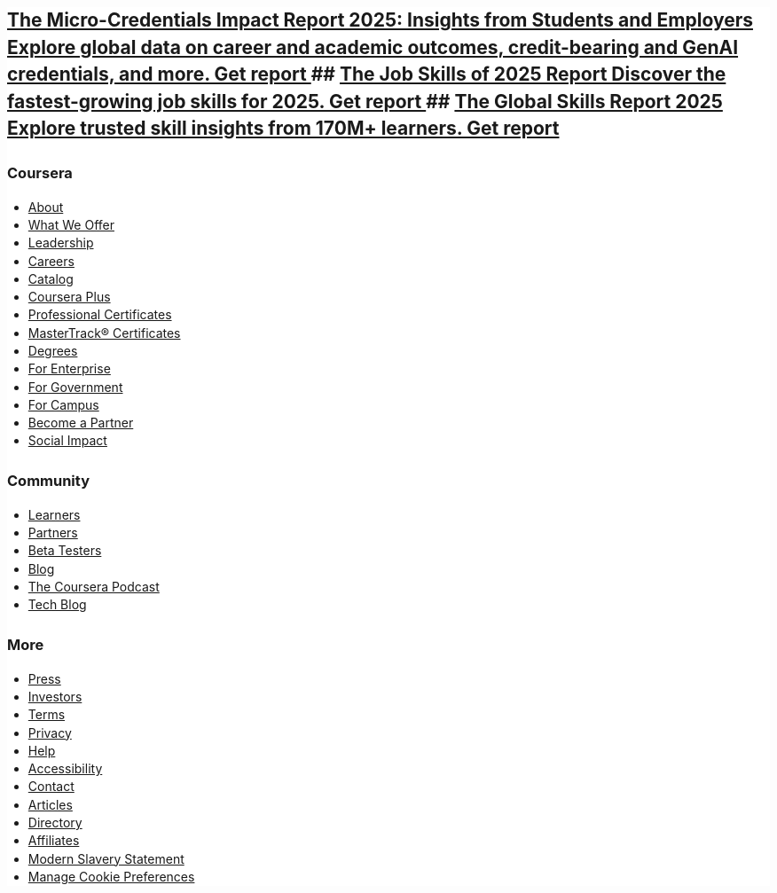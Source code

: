 ## [The Micro-Credentials Impact Report 2025: Insights from Students and Employers Explore global data on career and academic outcomes, credit-bearing and GenAI credentials, and more. Get report ](https://www.coursera.org/enterprise/resources/ebooks/micro-credentials-report-2025)## [The Job Skills of 2025 Report Discover the fastest-growing job skills for 2025.  Get report ](https://www.coursera.org/skills-reports/job-skills)## [The Global Skills Report 2025 Explore trusted skill insights from 170M+ learners. Get report ](https://www.coursera.org/skills-reports/global)
### Coursera
  * [About](https://about.coursera.org/)
  * [What We Offer](https://about.coursera.org/how-coursera-works/)
  * [Leadership](https://about.coursera.org/leadership)
  * [Careers](https://careers.coursera.com/)
  * [Catalog](https://www.coursera.org/browse)
  * [Coursera Plus](https://www.coursera.org/courseraplus)
  * [Professional Certificates](https://www.coursera.org/professional-certificate)
  * [MasterTrack® Certificates](https://www.coursera.org/mastertrack)
  * [Degrees](https://www.coursera.org/degrees)
  * [For Enterprise](https://www.coursera.org/business?utm_campaign=website&utm_content=corp-to-home-footer-for-enterprise&utm_medium=coursera&utm_source=enterprise)
  * [For Government](https://www.coursera.org/government?utm_campaign=website&utm_content=corp-to-home-footer-for-government&utm_medium=coursera&utm_source=enterprise)
  * [For Campus](https://www.coursera.org/campus?utm_campaign=website&utm_content=corp-to-home-footer-for-campus&utm_medium=coursera&utm_source=enterprise)
  * [Become a Partner](https://partnerships.coursera.org/?utm_medium=coursera&utm_source=partnerships&utm_campaign=website&utm_content=corp-to-home-footer-become-a-partner)
  * [Social Impact](https://www.coursera.org/social-impact)


### Community
  * [Learners](https://www.coursera.community)
  * [Partners](https://www.coursera.org/partners)
  * [Beta Testers](https://www.coursera.support/s/article/360000152926-Become-a-Coursera-beta-tester)
  * [Blog](https://blog.coursera.org)
  * [The Coursera Podcast](https://open.spotify.com/show/58M36bneU7REOofdPZxe6A)
  * [Tech Blog](https://medium.com/coursera-engineering)


### More
  * [Press](https://www.coursera.org/about/press)
  * [Investors](https://investor.coursera.com)
  * [Terms](https://www.coursera.org/about/terms)
  * [Privacy](https://www.coursera.org/about/privacy)
  * [Help](https://learner.coursera.help/hc)
  * [Accessibility](https://learner.coursera.help/hc/articles/360050668591-Accessibility-Statement)
  * [Contact](https://www.coursera.org/about/contact)
  * [Articles](https://www.coursera.org/articles)
  * [Directory](https://www.coursera.org/directory)
  * [Affiliates](https://about.coursera.org/affiliates)
  * [Modern Slavery Statement](https://coursera_assets.s3.amazonaws.com/footer/Modern+Slavery+Statement+\(approved+March+26%2C+2025\).pdf)
  * [Manage Cookie Preferences](https://www.coursera.org/about/cookies-manage)
